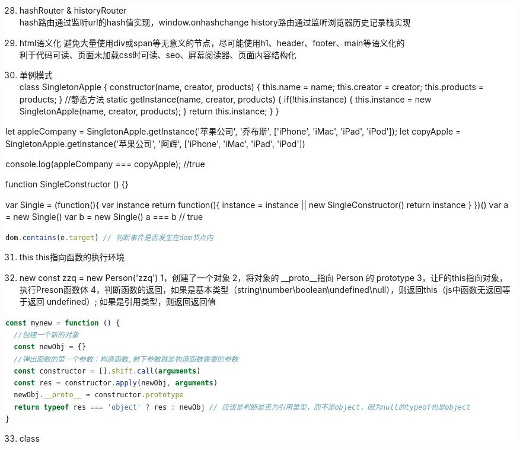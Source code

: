 28. hashRouter & historyRouter  
hash路由通过监听url的hash值实现，window.onhashchange
history路由通过监听浏览器历史记录栈实现

29. html语义化
避免大量使用div或span等无意义的节点，尽可能使用h1、header、footer、main等语义化的  
利于代码可读、页面未加载css时可读、seo、屏幕阅读器、页面内容结构化

30. 单例模式  
class SingletonApple {
  constructor(name, creator, products) {
    this.name = name;
    this.creator = creator;
    this.products = products;
  }
  //静态方法
  static getInstance(name, creator, products) {
    if(!this.instance) {
      this.instance = new SingletonApple(name, creator, products);
    }
    return this.instance;
  }
}

let appleCompany = SingletonApple.getInstance('苹果公司', '乔布斯', ['iPhone', 'iMac', 'iPad', 'iPod']);
let copyApple = SingletonApple.getInstance('苹果公司', '阿辉', ['iPhone', 'iMac', 'iPad', 'iPod'])

console.log(appleCompany === copyApple); //true

function SingleConstructor () {}

var Single = (function(){
  var instance
  return function(){
    instance = instance || new SingleConstructor()
    return instance
  }
})()
var a = new Single()
var b = new Single()
a === b // true

```js
dom.contains(e.target) // 判断事件是否发生在dom节点内
```

31. this
this指向函数的执行环境

32. new
const zzq = new Person('zzq')
1，创建了一个对象
2，将对象的 __proto__指向 Person 的 prototype
3，让F的this指向对象，执行Preson函数体
4，判断函数的返回，如果是基本类型（string\number\boolean\undefined\null），则返回this（js中函数无返回等于返回 undefined）; 如果是引用类型，则返回返回值
```js
const mynew = function () {
  //创建一个新的对象
  const newObj = {}
  //弹出函数的第一个参数：构造函数,剩下参数就是构造函数需要的参数
  const constructor = [].shift.call(arguments)
  const res = constructor.apply(newObj, arguments)
  newObj.__proto__ = constructor.prototype
  return typeof res === 'object' ? res : newObj // 应该是判断是否为引用类型，而不是object，因为null的typeof也是object
}
```
33. class
```js
```